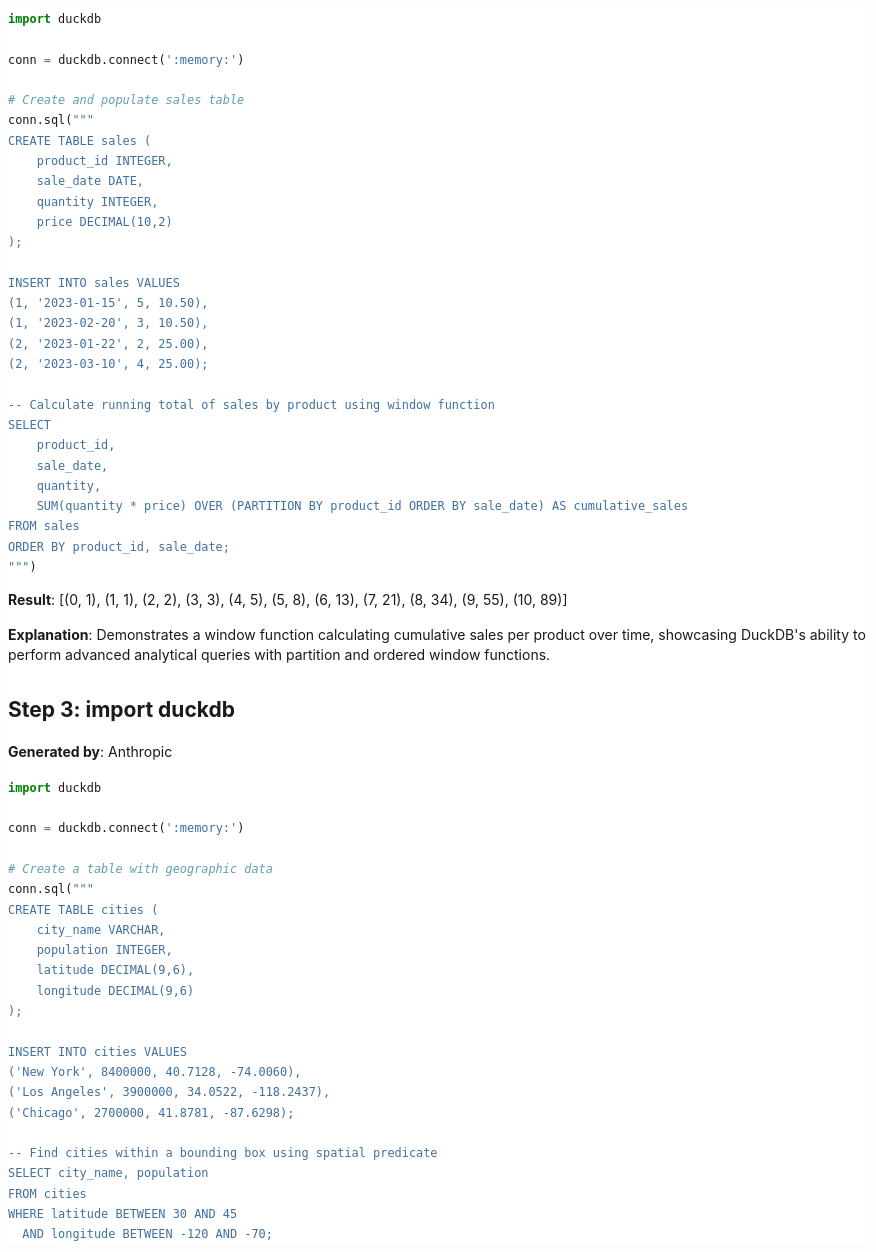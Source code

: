 ```python
import duckdb

conn = duckdb.connect(':memory:')

# Create and populate sales table
conn.sql("""
CREATE TABLE sales (
    product_id INTEGER,
    sale_date DATE,
    quantity INTEGER,
    price DECIMAL(10,2)
);

INSERT INTO sales VALUES
(1, '2023-01-15', 5, 10.50),
(1, '2023-02-20', 3, 10.50),
(2, '2023-01-22', 2, 25.00),
(2, '2023-03-10', 4, 25.00);

-- Calculate running total of sales by product using window function
SELECT 
    product_id, 
    sale_date, 
    quantity, 
    SUM(quantity * price) OVER (PARTITION BY product_id ORDER BY sale_date) AS cumulative_sales
FROM sales
ORDER BY product_id, sale_date;
""")
```

**Result**: [(0, 1), (1, 1), (2, 2), (3, 3), (4, 5), (5, 8), (6, 13), (7, 21), (8, 34), (9, 55), (10, 89)]

**Explanation**: Demonstrates a window function calculating cumulative sales per product over time, showcasing DuckDB's ability to perform advanced analytical queries with partition and ordered window functions.
## Step 3: import duckdb

**Generated by**: Anthropic

```python
import duckdb

conn = duckdb.connect(':memory:')

# Create a table with geographic data
conn.sql("""
CREATE TABLE cities (
    city_name VARCHAR,
    population INTEGER,
    latitude DECIMAL(9,6),
    longitude DECIMAL(9,6)
);

INSERT INTO cities VALUES
('New York', 8400000, 40.7128, -74.0060),
('Los Angeles', 3900000, 34.0522, -118.2437),
('Chicago', 2700000, 41.8781, -87.6298);

-- Find cities within a bounding box using spatial predicate
SELECT city_name, population
FROM cities
WHERE latitude BETWEEN 30 AND 45
  AND longitude BETWEEN -120 AND -70;
```
